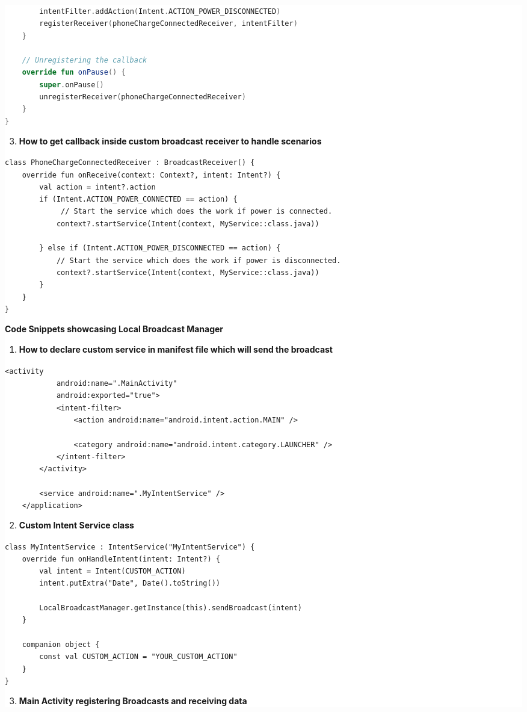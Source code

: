``` kotlin
        intentFilter.addAction(Intent.ACTION_POWER_DISCONNECTED)
        registerReceiver(phoneChargeConnectedReceiver, intentFilter)
    }

    // Unregistering the callback
    override fun onPause() {
        super.onPause()
        unregisterReceiver(phoneChargeConnectedReceiver)
    }
}
```

3. **How to get callback inside custom broadcast receiver to handle scenarios**

```
class PhoneChargeConnectedReceiver : BroadcastReceiver() {
    override fun onReceive(context: Context?, intent: Intent?) {
        val action = intent?.action
        if (Intent.ACTION_POWER_CONNECTED == action) {
             // Start the service which does the work if power is connected.
            context?.startService(Intent(context, MyService::class.java))

        } else if (Intent.ACTION_POWER_DISCONNECTED == action) {
            // Start the service which does the work if power is disconnected.
            context?.startService(Intent(context, MyService::class.java))
        }
    }
}
```

**Code Snippets showcasing Local Broadcast Manager**
1. **How to declare custom service in manifest file which will send the broadcast**

```
<activity
            android:name=".MainActivity"
            android:exported="true">
            <intent-filter>
                <action android:name="android.intent.action.MAIN" />

                <category android:name="android.intent.category.LAUNCHER" />
            </intent-filter>
        </activity>

        <service android:name=".MyIntentService" />
    </application>
```
2. **Custom Intent Service class**

```
class MyIntentService : IntentService("MyIntentService") {
    override fun onHandleIntent(intent: Intent?) {
        val intent = Intent(CUSTOM_ACTION)
        intent.putExtra("Date", Date().toString())

        LocalBroadcastManager.getInstance(this).sendBroadcast(intent)
    }

    companion object {
        const val CUSTOM_ACTION = "YOUR_CUSTOM_ACTION"
    }
}
```
3. **Main Activity registering Broadcasts and receiving data**

